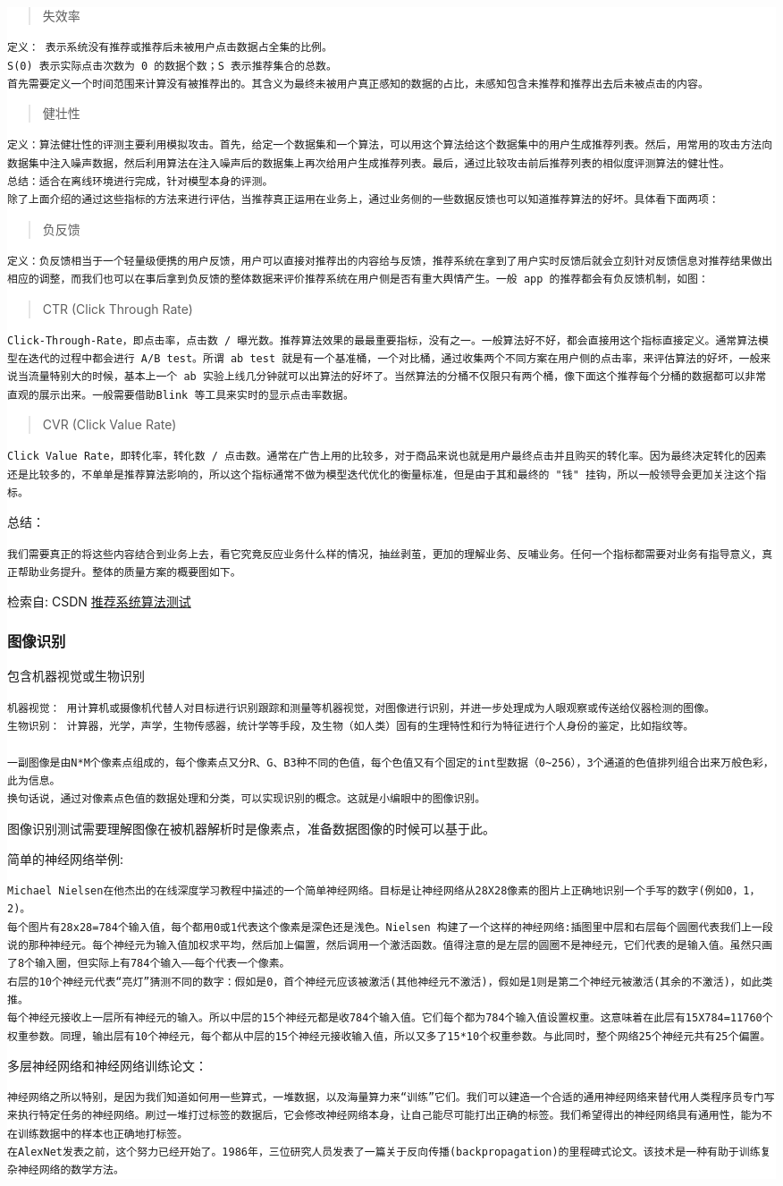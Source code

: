 >失效率
    
    定义： 表示系统没有推荐或推荐后未被用户点击数据占全集的比例。
    S(0) 表示实际点击次数为 0 的数据个数；S 表示推荐集合的总数。
    首先需要定义一个时间范围来计算没有被推荐出的。其含义为最终未被用户真正感知的数据的占比，未感知包含未推荐和推荐出去后未被点击的内容。

>健壮性

    定义：算法健壮性的评测主要利用模拟攻击。首先，给定一个数据集和一个算法，可以用这个算法给这个数据集中的用户生成推荐列表。然后，用常用的攻击方法向数据集中注入噪声数据，然后利用算法在注入噪声后的数据集上再次给用户生成推荐列表。最后，通过比较攻击前后推荐列表的相似度评测算法的健壮性。
    总结：适合在离线环境进行完成，针对模型本身的评测。
    除了上面介绍的通过这些指标的方法来进行评估，当推荐真正运用在业务上，通过业务侧的一些数据反馈也可以知道推荐算法的好坏。具体看下面两项：

>负反馈

    定义：负反馈相当于一个轻量级便携的用户反馈，用户可以直接对推荐出的内容给与反馈，推荐系统在拿到了用户实时反馈后就会立刻针对反馈信息对推荐结果做出相应的调整，而我们也可以在事后拿到负反馈的整体数据来评价推荐系统在用户侧是否有重大舆情产生。一般 app 的推荐都会有负反馈机制，如图：

>CTR (Click Through Rate)

    Click-Through-Rate，即点击率，点击数 / 曝光数。推荐算法效果的最最重要指标，没有之一。一般算法好不好，都会直接用这个指标直接定义。通常算法模型在迭代的过程中都会进行 A/B test。所谓 ab test 就是有一个基准桶，一个对比桶，通过收集两个不同方案在用户侧的点击率，来评估算法的好坏，一般来说当流量特别大的时候，基本上一个 ab 实验上线几分钟就可以出算法的好坏了。当然算法的分桶不仅限只有两个桶，像下面这个推荐每个分桶的数据都可以非常直观的展示出来。一般需要借助Blink 等工具来实时的显示点击率数据。

>CVR (Click Value Rate)

    Click Value Rate，即转化率，转化数 / 点击数。通常在广告上用的比较多，对于商品来说也就是用户最终点击并且购买的转化率。因为最终决定转化的因素还是比较多的，不单单是推荐算法影响的，所以这个指标通常不做为模型迭代优化的衡量标准，但是由于其和最终的 "钱" 挂钩，所以一般领导会更加关注这个指标。

总结：
    
    我们需要真正的将这些内容结合到业务上去，看它究竟反应业务什么样的情况，抽丝剥茧，更加的理解业务、反哺业务。任何一个指标都需要对业务有指导意义，真正帮助业务提升。整体的质量方案的概要图如下。
    
检索自: CSDN [推荐系统算法测试](https://blog.csdn.net/sinat_26811377/article/details/99785903`)

### 图像识别
包含机器视觉或生物识别
    
    机器视觉： 用计算机或摄像机代替人对目标进行识别跟踪和测量等机器视觉，对图像进行识别，并进一步处理成为人眼观察或传送给仪器检测的图像。
    生物识别： 计算器，光学，声学，生物传感器，统计学等手段，及生物（如人类）固有的生理特性和行为特征进行个人身份的鉴定，比如指纹等。

    一副图像是由N*M个像素点组成的，每个像素点又分R、G、B3种不同的色值，每个色值又有个固定的int型数据（0~256），3个通道的色值排列组合出来万般色彩，此为信息。
    换句话说，通过对像素点色值的数据处理和分类，可以实现识别的概念。这就是小编眼中的图像识别。

图像识别测试需要理解图像在被机器解析时是像素点，准备数据图像的时候可以基于此。

简单的神经网络举例:
    
    Michael Nielsen在他杰出的在线深度学习教程中描述的一个简单神经网络。目标是让神经网络从28X28像素的图片上正确地识别一个手写的数字(例如0，1，2)。
    每个图片有28x28=784个输入值，每个都用0或1代表这个像素是深色还是浅色。Nielsen 构建了一个这样的神经网络:插图里中层和右层每个圆圈代表我们上一段说的那种神经元。每个神经元为输入值加权求平均，然后加上偏置，然后调用一个激活函数。值得注意的是左层的圆圈不是神经元，它们代表的是输入值。虽然只画了8个输入圈，但实际上有784个输入——每个代表一个像素。
    右层的10个神经元代表“亮灯”猜测不同的数字：假如是0，首个神经元应该被激活(其他神经元不激活)，假如是1则是第二个神经元被激活(其余的不激活)，如此类推。
    每个神经元接收上一层所有神经元的输入。所以中层的15个神经元都是收784个输入值。它们每个都为784个输入值设置权重。这意味着在此层有15X784=11760个权重参数。同理，输出层有10个神经元，每个都从中层的15个神经元接收输入值，所以又多了15*10个权重参数。与此同时，整个网络25个神经元共有25个偏置。

多层神经网络和神经网络训练论文：
    
    神经网络之所以特别，是因为我们知道如何用一些算式，一堆数据，以及海量算力来“训练”它们。我们可以建造一个合适的通用神经网络来替代用人类程序员专门写来执行特定任务的神经网络。刷过一堆打过标签的数据后，它会修改神经网络本身，让自己能尽可能打出正确的标签。我们希望得出的神经网络具有通用性，能为不在训练数据中的样本也正确地打标签。
    在AlexNet发表之前，这个努力已经开始了。1986年，三位研究人员发表了一篇关于反向传播(backpropagation)的里程碑式论文。该技术是一种有助于训练复杂神经网络的数学方法。
    